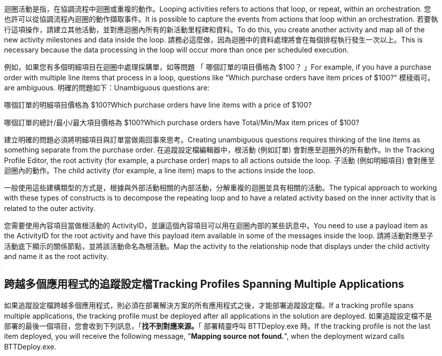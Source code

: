  <span data-ttu-id="34a33-177">迴圈活動是指，在協調流程中迴圈或重複的動作。</span><span class="sxs-lookup"><span data-stu-id="34a33-177">Looping activities refers to actions that loop, or repeat, within an orchestration.</span></span> <span data-ttu-id="34a33-178">您也許可以從協調流程內迴圈的動作擷取事件。</span><span class="sxs-lookup"><span data-stu-id="34a33-178">It is possible to capture the events from actions that loop within an orchestration.</span></span> <span data-ttu-id="34a33-179">若要執行這項操作，請建立其他活動，並對應迴圈內所有的新活動里程碑和資料。</span><span class="sxs-lookup"><span data-stu-id="34a33-179">To do this, you create another activity and map all of the new activity milestones and data inside the loop.</span></span> <span data-ttu-id="34a33-180">請務必這麼做，因為迴圈中的資料處理將會在每個排程執行發生一次以上。</span><span class="sxs-lookup"><span data-stu-id="34a33-180">This is necessary because the data processing in the loop will occur more than once per scheduled execution.</span></span>  
  
 <span data-ttu-id="34a33-181">例如，如果您有多個明細項目在迴圈中處理採購單，如等問題 「 哪個訂單的項目價格為 $100？ 」</span><span class="sxs-lookup"><span data-stu-id="34a33-181">For example, if you have a purchase order with multiple line items that process in a loop, questions like “Which purchase orders have item prices of $100?"</span></span> <span data-ttu-id="34a33-182">模稜兩可。</span><span class="sxs-lookup"><span data-stu-id="34a33-182">are ambiguous.</span></span> <span data-ttu-id="34a33-183">明確的問題如下：</span><span class="sxs-lookup"><span data-stu-id="34a33-183">Unambiguous questions are:</span></span>  
  
 <span data-ttu-id="34a33-184">哪個訂單的明細項目價格為 $100?</span><span class="sxs-lookup"><span data-stu-id="34a33-184">Which purchase orders have line items with a price of $100?</span></span>  
  
 <span data-ttu-id="34a33-185">哪個訂單的總計/最小/最大項目價格為 $100?</span><span class="sxs-lookup"><span data-stu-id="34a33-185">Which purchase orders have Total/Min/Max item prices of $100?</span></span>  
  
 <span data-ttu-id="34a33-186">建立明確的問題必須將明細項目與訂單當做兩回事來思考。</span><span class="sxs-lookup"><span data-stu-id="34a33-186">Creating unambiguous questions requires thinking of the line items as something separate from the purchase order.</span></span> <span data-ttu-id="34a33-187">在追蹤設定檔編輯器中，根活動 (例如訂單) 會對應至迴圈外的所有動作。</span><span class="sxs-lookup"><span data-stu-id="34a33-187">In the Tracking Profile Editor, the root activity (for example, a purchase order) maps to all actions outside the loop.</span></span> <span data-ttu-id="34a33-188">子活動 (例如明細項目) 會對應至迴圈內的動作。</span><span class="sxs-lookup"><span data-stu-id="34a33-188">The child activity (for example, a line item) maps to the actions inside the loop.</span></span>  
  
 <span data-ttu-id="34a33-189">一般使用這些建構類型的方式是，根據與外部活動相關的內部活動，分解重複的迴圈並具有相關的活動。</span><span class="sxs-lookup"><span data-stu-id="34a33-189">The typical approach to working with these types of constructs is to decompose the repeating loop and to have a related activity based on the inner activity that is related to the outer activity.</span></span>  
  
 <span data-ttu-id="34a33-190">您需要使用內容項目當做根活動的 ActivityID，並讓這個內容項目可以用在迴圈內部的某些訊息中。</span><span class="sxs-lookup"><span data-stu-id="34a33-190">You need to use a payload item as the ActivityID for the root activity and have this payload item available in some of the messages inside the loop.</span></span> <span data-ttu-id="34a33-191">請將活動對應至子活動底下顯示的關係節點，並將該活動命名為根活動。</span><span class="sxs-lookup"><span data-stu-id="34a33-191">Map the activity to the relationship node that displays under the child activity and name it as the root activity.</span></span>  
  
## <a name="tracking-profiles-spanning-multiple-applications"></a><span data-ttu-id="34a33-192">跨越多個應用程式的追蹤設定檔</span><span class="sxs-lookup"><span data-stu-id="34a33-192">Tracking Profiles Spanning Multiple Applications</span></span>  
 <span data-ttu-id="34a33-193">如果追蹤設定檔跨越多個應用程式，則必須在部署解決方案的所有應用程式之後，才能部署追蹤設定檔。</span><span class="sxs-lookup"><span data-stu-id="34a33-193">If a tracking profile spans multiple applications, the tracking profile must be deployed after all applications in the solution are deployed.</span></span> <span data-ttu-id="34a33-194">如果追蹤設定檔不是部署的最後一個項目，您會收到下列訊息，「**找不到對應來源。**「 部署精靈呼叫 BTTDeploy.exe 時。</span><span class="sxs-lookup"><span data-stu-id="34a33-194">If the tracking profile is not the last item deployed, you will receive the following message, "**Mapping source not found.**", when the deployment wizard calls BTTDeploy.exe.</span></span>  
  